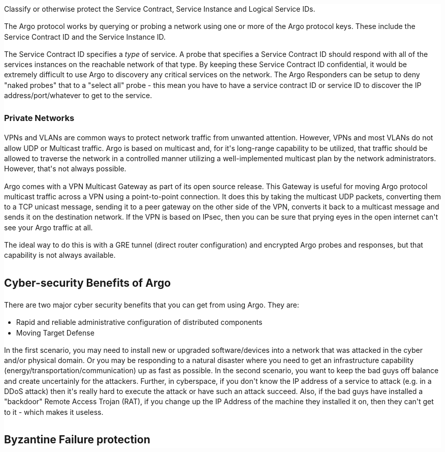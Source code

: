 Classify or otherwise protect the Service Contract, Service Instance and Logical Service IDs.

The Argo protocol works by querying or probing a network using one or more of the Argo protocol keys.  These include the Service Contract ID and the Service Instance ID.

The Service Contract ID specifies a _type_ of service.  A probe that specifies a Service Contract ID should respond with all of the services instances on the reachable network of that type.  By keeping these Service Contract ID confidential, it would be extremely difficult to use Argo to discovery any critical services on the network.  The Argo Responders can be setup to deny "naked probes" that to a "select all" probe - this mean you have to have a service contract ID or service ID to discover the IP address/port/whatever to get to the service.

### Private Networks

VPNs and VLANs are common ways to protect network traffic from unwanted attention.  However, VPNs and most VLANs do not allow UDP or Multicast traffic.  Argo is based on multicast and, for it's long-range capability to be utilized, that traffic should be allowed to traverse the network in a controlled manner utilizing a well-implemented multicast plan by the network administrators.  However, that's not always possible.

Argo comes with a VPN Multicast Gateway as part of its open source release.  This Gateway is useful for moving Argo protocol multicast traffic across a VPN using a point-to-point connection.  It does this by taking the multicast UDP packets, converting them to a TCP unicast message, sending it to a peer gateway on the other side of the VPN, converts it back to a multicast message and sends it on the destination network.  If the VPN is based on IPsec, then you can be sure that prying eyes in the open internet can't see your Argo traffic at all.

The ideal way to do this is with a GRE tunnel (direct router configuration) and encrypted Argo probes and responses, but that capability is not always available.


## Cyber-security Benefits of Argo

There are two major cyber security benefits that you can get from using Argo.  They are:

* Rapid and reliable administrative configuration of distributed components
* Moving Target Defense

In the first scenario, you may need to install new or upgraded software/devices into a network that was attacked in the cyber and/or physical domain.  Or you may be responding to a natural disaster where you need to get an infrastructure capability (energy/transportation/communication) up as fast as possible.
In the second scenario, you want to keep the bad guys off balance and create uncertainly for the attackers.  Further, in cyberspace, if you don't know the IP address of a service to attack (e.g. in a DDoS attack) then it's really hard to execute the attack or have such an attack succeed.  Also, if the bad guys have installed a "backdoor" Remote Access Trojan (RAT), if you change up the IP Address of the machine they installed it on, then they can't get to it - which makes it useless.


## Byzantine Failure protection
